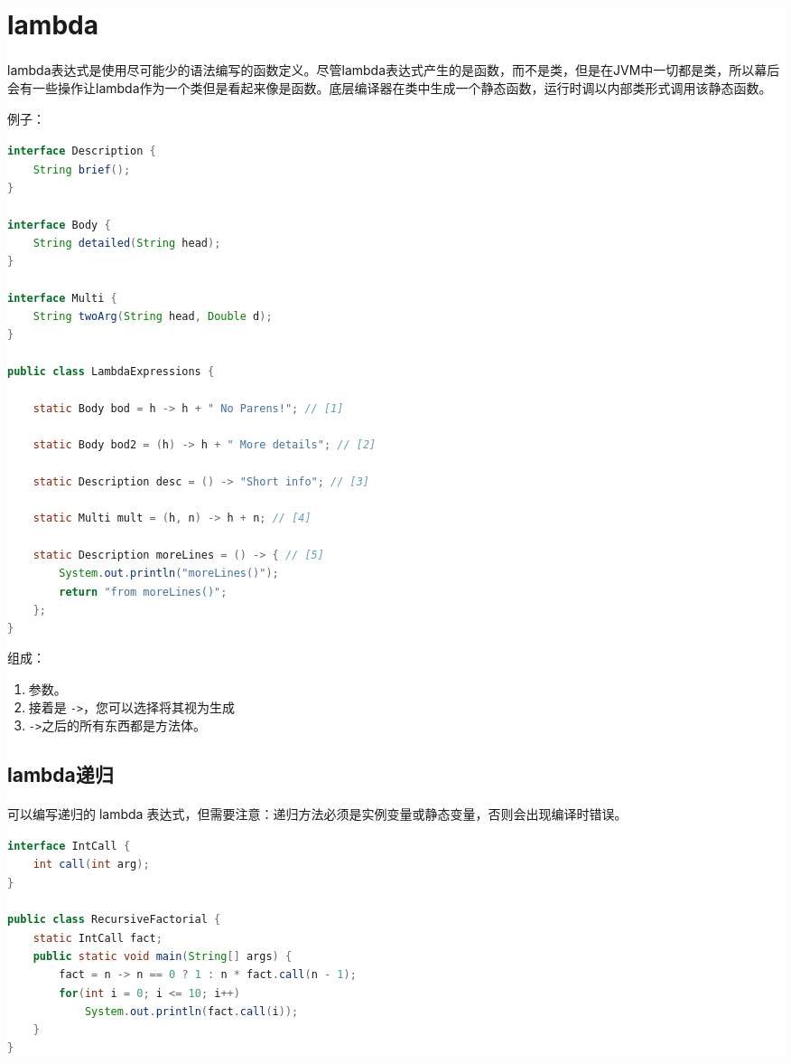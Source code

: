 # lambda
lambda表达式是使用尽可能少的语法编写的函数定义。尽管lambda表达式产生的是函数，而不是类，但是在JVM中一切都是类，所以幕后会有一些操作让lambda作为一个类但是看起来像是函数。底层编译器在类中生成一个静态函数，运行时调以内部类形式调用该静态函数。

例子：
```java
interface Description {
	String brief();
}

interface Body {
	String detailed(String head);
}

interface Multi {
	String twoArg(String head, Double d);
}

public class LambdaExpressions {

	static Body bod = h -> h + " No Parens!"; // [1]
	
	static Body bod2 = (h) -> h + " More details"; // [2]
	
	static Description desc = () -> "Short info"; // [3]
	
	static Multi mult = (h, n) -> h + n; // [4]
	
	static Description moreLines = () -> { // [5]
		System.out.println("moreLines()");
		return "from moreLines()";
	};
}
```

组成：
1. 参数。
2. 接着是 `->`，您可以选择将其视为生成
3. `->`之后的所有东西都是方法体。

## lambda递归
可以编写递归的 lambda 表达式，但需要注意：递归方法必须是实例变量或静态变量，否则会出现编译时错误。
```java
interface IntCall {
	int call(int arg);
}

public class RecursiveFactorial {
	static IntCall fact;
	public static void main(String[] args) {
		fact = n -> n == 0 ? 1 : n * fact.call(n - 1);
		for(int i = 0; i <= 10; i++)
			System.out.println(fact.call(i));
	}
}
```
